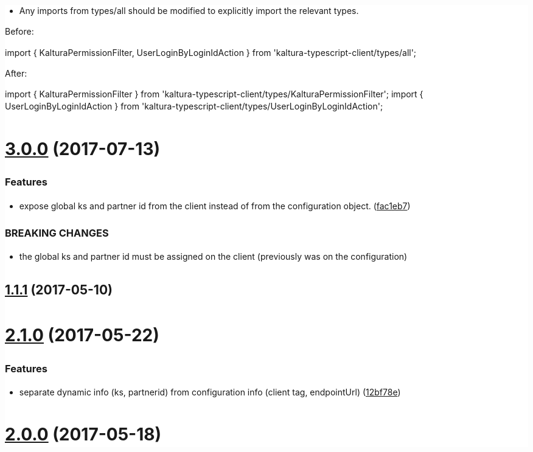 * Any imports from types/all should be modified to explicitly import the relevant types.

Before:

import { KalturaPermissionFilter, UserLoginByLoginIdAction } from 'kaltura-typescript-client/types/all';

After:

import { KalturaPermissionFilter } from 'kaltura-typescript-client/types/KalturaPermissionFilter';
import { UserLoginByLoginIdAction } from 'kaltura-typescript-client/types/UserLoginByLoginIdAction';



<a name="3.0.0"></a>
# [3.0.0](https://github.com/kaltura/KalturaGeneratedAPIClientsTypescript/compare/v2.1.0...v3.0.0) (2017-07-13)


### Features

* expose global ks and partner id from the client instead of from the configuration object. ([fac1eb7](https://github.com/kaltura/KalturaGeneratedAPIClientsTypescript/commit/fac1eb7))


### BREAKING CHANGES

* the global ks and partner id must be assigned on the client (previously was on the configuration)



<a name="1.1.1"></a>
## [1.1.1](https://github.com/kaltura/KalturaGeneratedAPIClientsTypescript/compare/v1.1.0...v1.1.1) (2017-05-10)



<a name="2.1.0"></a>
# [2.1.0](https://github.com/kaltura/KalturaGeneratedAPIClientsTypescript/compare/v2.0.0...v2.1.0) (2017-05-22)


### Features

* separate dynamic info (ks, partnerid) from configuration info (client tag, endpointUrl) ([12bf78e](https://github.com/kaltura/KalturaGeneratedAPIClientsTypescript/commit/12bf78e))



<a name="2.0.0"></a>
# [2.0.0](https://github.com/kaltura/KalturaGeneratedAPIClientsTypescript/compare/v1.1.0...v2.0.0) (2017-05-18)

